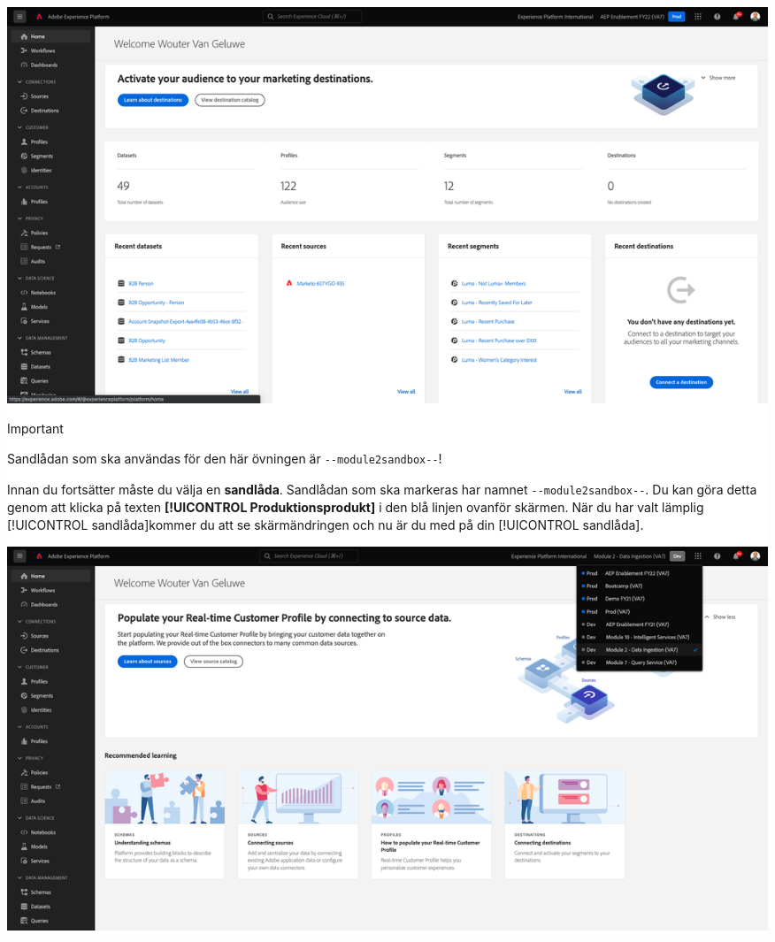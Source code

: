 ![Dataintag](../module2/images/home.png)

>[!IMPORTANT]
>
>Sandlådan som ska användas för den här övningen är ``--module2sandbox--``!

Innan du fortsätter måste du välja en **sandlåda**. Sandlådan som ska markeras har namnet ``--module2sandbox--``. Du kan göra detta genom att klicka på texten **[!UICONTROL Produktionsprodukt]** i den blå linjen ovanför skärmen. När du har valt lämplig [!UICONTROL sandlåda]kommer du att se skärmändringen och nu är du med på din [!UICONTROL sandlåda].

![Dataintag](./images/sb1.png)
